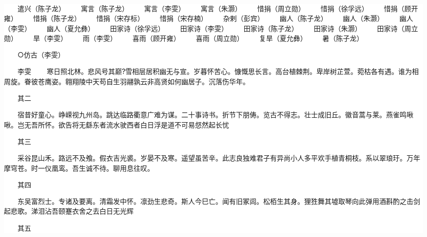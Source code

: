 　　遣兴（陈子龙） 
　　寓言（陈子龙） 
　　寓言（李雯） 
　　寓言（朱灏） 
　　惜捐（周立勋） 
　　惜捐（徐孚远） 
　　惜捐（顾开雍） 
　　惜捐（陈子龙） 
　　惜捐（宋存标） 
　　惜捐（宋存楠） 
　　杂剌（彭宾） 
　　幽人（陈子龙） 
　　幽人（朱灏） 
　　幽人（李雯） 
　　幽人（夏允彝） 
　　田家诗（徐孚远） 
　　田家诗（李雯） 
　　田家诗（陈子龙） 
　　田家诗（朱灏） 
　　田家诗（周立勋） 
　　旱（李雯） 
　　雨（李雯） 
　　喜雨（顾开雍） 
　　喜雨（周立勋） 
　　复旱（夏允彝） 
　　暑（陈子龙） 

　　○仿古（李雯） 

　　李雯 
　　寒日照北林。悲风号其巅?雪相层居积幽无与宣。岁暮怀苦心。慷慨思长言。高台植棘荆。卑岸树芷萱。菀枯各有遇。谁为相周旋。眷彼苍鹰姿。翱翔陵中天苟自生羽翮孰云非高贤如何幽居子。沉落伤华年。 

　　其二 

　　宿昔好童心。峥嵘视九州岛。跳达临路衢意广难为谋。二十事诗书。折节下朋俦。览古不得志。壮士成旧丘。徽音蒿与莱。燕雀鸣啾啾。岂无吾所怀。欲告将无繇东者流水驶西者白日浮是道不可易惄然起长忧 

　　其三 

　　采谷昆山禾。路远不及飧。假衣吉光裘。岁晏不及寒。遥望虽苦辛。此志良独难君子有异尚小人多平欢手植青桐枝。系以翠琅玗。万年摩穹苍。时一仪凰鸾。吾生诚不待。聊用息往叹。 

　　其四 

　　东吴富烈士。专诸及要离。清霜发中怀。凛劲生悲奇。斯人今巳亡。闻有旧冢闾。松栢生其身。狸狌舞其墟取琴向此弹用酒斟酌之击剑起悲歌。涕泪沾吾颐蹇衣舍之去白日无光辉 

　　其五 

